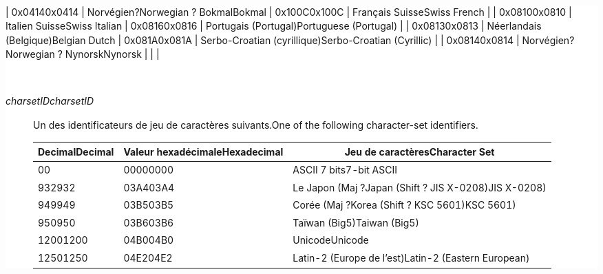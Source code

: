 | <span data-ttu-id="64a4d-337">0x0414</span><span class="sxs-lookup"><span data-stu-id="64a4d-337">0x0414</span></span> | <span data-ttu-id="64a4d-338">Norvégien?</span><span class="sxs-lookup"><span data-stu-id="64a4d-338">Norwegian ?</span></span> <span data-ttu-id="64a4d-339">Bokmal</span><span class="sxs-lookup"><span data-stu-id="64a4d-339">Bokmal</span></span>  | <span data-ttu-id="64a4d-340">0x100C</span><span class="sxs-lookup"><span data-stu-id="64a4d-340">0x100C</span></span> | <span data-ttu-id="64a4d-341">Français Suisse</span><span class="sxs-lookup"><span data-stu-id="64a4d-341">Swiss French</span></span>              |
| <span data-ttu-id="64a4d-342">0x0810</span><span class="sxs-lookup"><span data-stu-id="64a4d-342">0x0810</span></span> | <span data-ttu-id="64a4d-343">Italien Suisse</span><span class="sxs-lookup"><span data-stu-id="64a4d-343">Swiss Italian</span></span>       | <span data-ttu-id="64a4d-344">0x0816</span><span class="sxs-lookup"><span data-stu-id="64a4d-344">0x0816</span></span> | <span data-ttu-id="64a4d-345">Portugais (Portugal)</span><span class="sxs-lookup"><span data-stu-id="64a4d-345">Portuguese (Portugal)</span></span>     |
| <span data-ttu-id="64a4d-346">0x0813</span><span class="sxs-lookup"><span data-stu-id="64a4d-346">0x0813</span></span> | <span data-ttu-id="64a4d-347">Néerlandais (Belgique)</span><span class="sxs-lookup"><span data-stu-id="64a4d-347">Belgian Dutch</span></span>       | <span data-ttu-id="64a4d-348">0x081A</span><span class="sxs-lookup"><span data-stu-id="64a4d-348">0x081A</span></span> | <span data-ttu-id="64a4d-349">Serbo-Croatian (cyrillique)</span><span class="sxs-lookup"><span data-stu-id="64a4d-349">Serbo-Croatian (Cyrillic)</span></span> |
| <span data-ttu-id="64a4d-350">0x0814</span><span class="sxs-lookup"><span data-stu-id="64a4d-350">0x0814</span></span> | <span data-ttu-id="64a4d-351">Norvégien?</span><span class="sxs-lookup"><span data-stu-id="64a4d-351">Norwegian ?</span></span> <span data-ttu-id="64a4d-352">Nynorsk</span><span class="sxs-lookup"><span data-stu-id="64a4d-352">Nynorsk</span></span> |        |                           |



 

</dd> <dt>

<span data-ttu-id="64a4d-353"><span id="charsetID"></span><span id="charsetid"></span><span id="CHARSETID"></span>*charsetID*</span><span class="sxs-lookup"><span data-stu-id="64a4d-353"><span id="charsetID"></span><span id="charsetid"></span><span id="CHARSETID"></span>*charsetID*</span></span>
</dt> <dd>

<span data-ttu-id="64a4d-354">Un des identificateurs de jeu de caractères suivants.</span><span class="sxs-lookup"><span data-stu-id="64a4d-354">One of the following character-set identifiers.</span></span>



| <span data-ttu-id="64a4d-355">Decimal</span><span class="sxs-lookup"><span data-stu-id="64a4d-355">Decimal</span></span> | <span data-ttu-id="64a4d-356">Valeur hexadécimale</span><span class="sxs-lookup"><span data-stu-id="64a4d-356">Hexadecimal</span></span> | <span data-ttu-id="64a4d-357">Jeu de caractères</span><span class="sxs-lookup"><span data-stu-id="64a4d-357">Character Set</span></span>              |
|---------|-------------|----------------------------|
| <span data-ttu-id="64a4d-358">0</span><span class="sxs-lookup"><span data-stu-id="64a4d-358">0</span></span>       | <span data-ttu-id="64a4d-359">0000</span><span class="sxs-lookup"><span data-stu-id="64a4d-359">0000</span></span>        | <span data-ttu-id="64a4d-360">ASCII 7 bits</span><span class="sxs-lookup"><span data-stu-id="64a4d-360">7-bit ASCII</span></span>                |
| <span data-ttu-id="64a4d-361">932</span><span class="sxs-lookup"><span data-stu-id="64a4d-361">932</span></span>     | <span data-ttu-id="64a4d-362">03A4</span><span class="sxs-lookup"><span data-stu-id="64a4d-362">03A4</span></span>        | <span data-ttu-id="64a4d-363">Le Japon (Maj ?</span><span class="sxs-lookup"><span data-stu-id="64a4d-363">Japan (Shift ?</span></span> <span data-ttu-id="64a4d-364">JIS X-0208)</span><span class="sxs-lookup"><span data-stu-id="64a4d-364">JIS X-0208)</span></span> |
| <span data-ttu-id="64a4d-365">949</span><span class="sxs-lookup"><span data-stu-id="64a4d-365">949</span></span>     | <span data-ttu-id="64a4d-366">03B5</span><span class="sxs-lookup"><span data-stu-id="64a4d-366">03B5</span></span>        | <span data-ttu-id="64a4d-367">Corée (Maj ?</span><span class="sxs-lookup"><span data-stu-id="64a4d-367">Korea (Shift ?</span></span> <span data-ttu-id="64a4d-368">KSC 5601)</span><span class="sxs-lookup"><span data-stu-id="64a4d-368">KSC 5601)</span></span>   |
| <span data-ttu-id="64a4d-369">950</span><span class="sxs-lookup"><span data-stu-id="64a4d-369">950</span></span>     | <span data-ttu-id="64a4d-370">03B6</span><span class="sxs-lookup"><span data-stu-id="64a4d-370">03B6</span></span>        | <span data-ttu-id="64a4d-371">Taïwan (Big5)</span><span class="sxs-lookup"><span data-stu-id="64a4d-371">Taiwan (Big5)</span></span>              |
| <span data-ttu-id="64a4d-372">1200</span><span class="sxs-lookup"><span data-stu-id="64a4d-372">1200</span></span>    | <span data-ttu-id="64a4d-373">04B0</span><span class="sxs-lookup"><span data-stu-id="64a4d-373">04B0</span></span>        | <span data-ttu-id="64a4d-374">Unicode</span><span class="sxs-lookup"><span data-stu-id="64a4d-374">Unicode</span></span>                    |
| <span data-ttu-id="64a4d-375">1250</span><span class="sxs-lookup"><span data-stu-id="64a4d-375">1250</span></span>    | <span data-ttu-id="64a4d-376">04E2</span><span class="sxs-lookup"><span data-stu-id="64a4d-376">04E2</span></span>        | <span data-ttu-id="64a4d-377">Latin-2 (Europe de l’est)</span><span class="sxs-lookup"><span data-stu-id="64a4d-377">Latin-2 (Eastern European)</span></span> |
